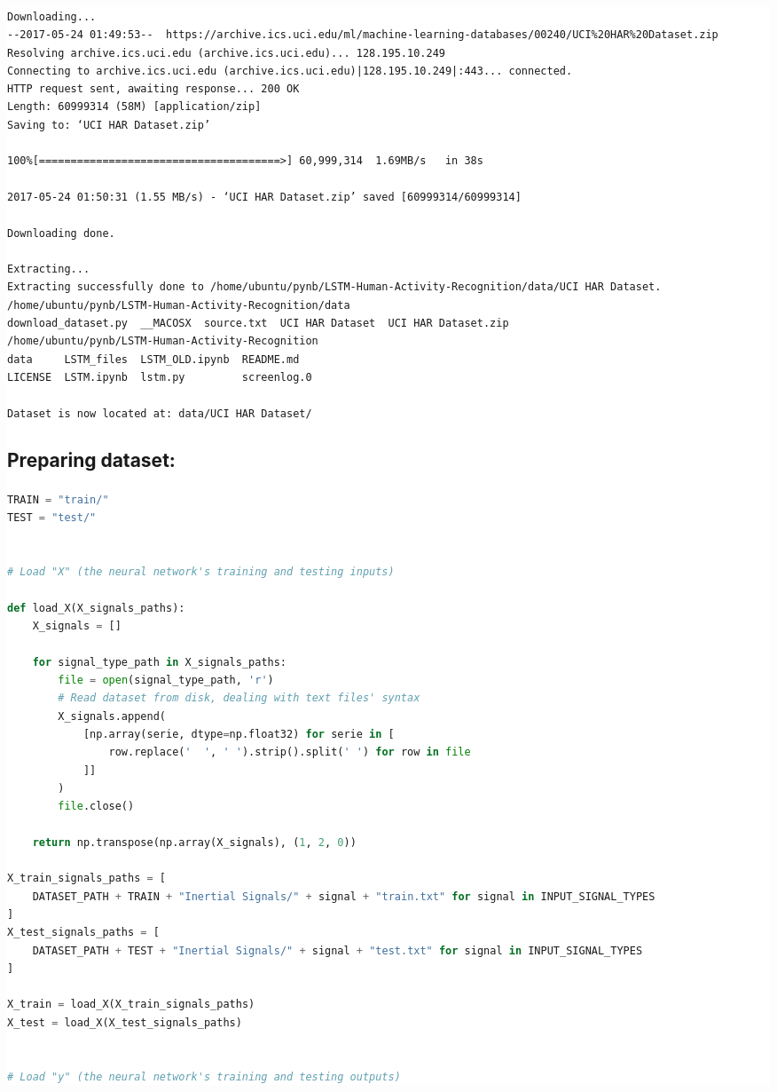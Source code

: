     Downloading...
    --2017-05-24 01:49:53--  https://archive.ics.uci.edu/ml/machine-learning-databases/00240/UCI%20HAR%20Dataset.zip
    Resolving archive.ics.uci.edu (archive.ics.uci.edu)... 128.195.10.249
    Connecting to archive.ics.uci.edu (archive.ics.uci.edu)|128.195.10.249|:443... connected.
    HTTP request sent, awaiting response... 200 OK
    Length: 60999314 (58M) [application/zip]
    Saving to: ‘UCI HAR Dataset.zip’

    100%[======================================>] 60,999,314  1.69MB/s   in 38s    

    2017-05-24 01:50:31 (1.55 MB/s) - ‘UCI HAR Dataset.zip’ saved [60999314/60999314]

    Downloading done.

    Extracting...
    Extracting successfully done to /home/ubuntu/pynb/LSTM-Human-Activity-Recognition/data/UCI HAR Dataset.
    /home/ubuntu/pynb/LSTM-Human-Activity-Recognition/data
    download_dataset.py  __MACOSX  source.txt  UCI HAR Dataset  UCI HAR Dataset.zip
    /home/ubuntu/pynb/LSTM-Human-Activity-Recognition
    data	 LSTM_files  LSTM_OLD.ipynb  README.md
    LICENSE  LSTM.ipynb  lstm.py	     screenlog.0

    Dataset is now located at: data/UCI HAR Dataset/


## Preparing dataset:


```python
TRAIN = "train/"
TEST = "test/"


# Load "X" (the neural network's training and testing inputs)

def load_X(X_signals_paths):
    X_signals = []

    for signal_type_path in X_signals_paths:
        file = open(signal_type_path, 'r')
        # Read dataset from disk, dealing with text files' syntax
        X_signals.append(
            [np.array(serie, dtype=np.float32) for serie in [
                row.replace('  ', ' ').strip().split(' ') for row in file
            ]]
        )
        file.close()

    return np.transpose(np.array(X_signals), (1, 2, 0))

X_train_signals_paths = [
    DATASET_PATH + TRAIN + "Inertial Signals/" + signal + "train.txt" for signal in INPUT_SIGNAL_TYPES
]
X_test_signals_paths = [
    DATASET_PATH + TEST + "Inertial Signals/" + signal + "test.txt" for signal in INPUT_SIGNAL_TYPES
]

X_train = load_X(X_train_signals_paths)
X_test = load_X(X_test_signals_paths)


# Load "y" (the neural network's training and testing outputs)

```